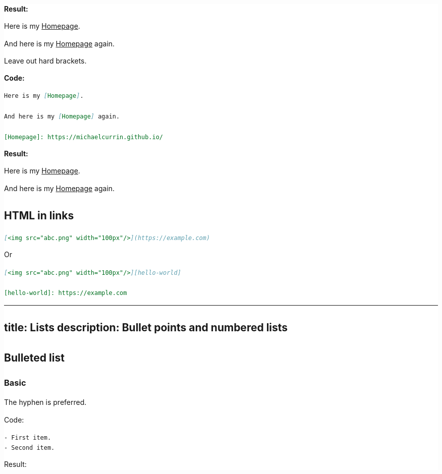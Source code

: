 **Result:**

Here is my [Homepage][].

And here is my [Homepage][] again.

[Homepage]: https://michaelcurrin.github.io/

Leave out hard brackets.

**Code:**

```md
Here is my [Homepage].

And here is my [Homepage] again.

[Homepage]: https://michaelcurrin.github.io/
```

**Result:**

Here is my [Homepage].

And here is my [Homepage] again.

[Homepage]: https://michaelcurrin.github.io/


## HTML in links

```md
[<img src="abc.png" width="100px"/>](https://example.com)
```

Or

```md
[<img src="abc.png" width="100px"/>][hello-world]

[hello-world]: https://example.com
```


---
title: Lists
description: Bullet points and numbered lists
---


## Bulleted list

### Basic

The hyphen is preferred.

Code:

    - First item.
    - Second item.

Result:


[logo]: https://github.com/adam-p/markdown-here/raw/master/src/common/images/icon48.png "This text shows on hover"
[logo]: https://github.com/adam-p/markdown-here/raw/master/src/common/images/icon48.png "This text shows on hover"
[MichaelCurrin home]: https://michaelcurrin.github.io/
[MichaelCurrin home]: https://michaelcurrin.github.io/
[1]: https://michaelcurrin.github.io/
[1]: https://michaelcurrin.github.io/